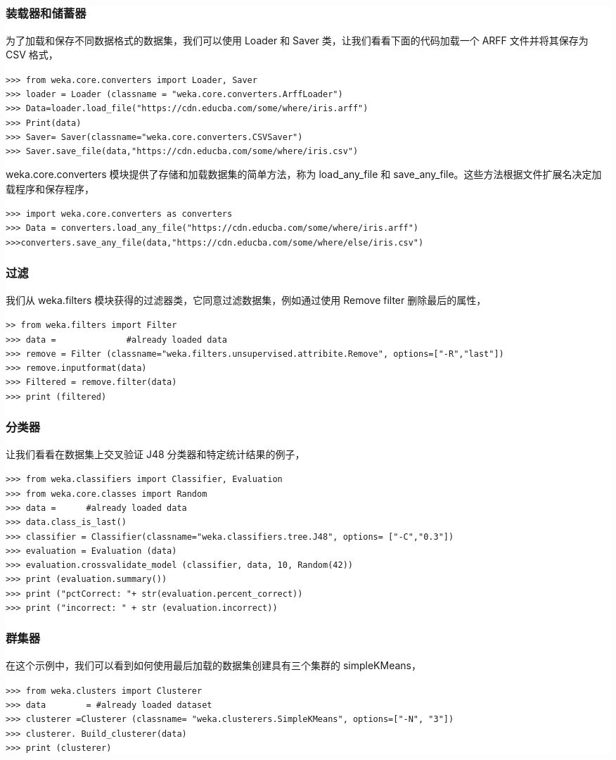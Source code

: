 ### 装载器和储蓄器

为了加载和保存不同数据格式的数据集，我们可以使用 Loader 和 Saver 类，让我们看看下面的代码加载一个 ARFF 文件并将其保存为 CSV 格式，

```
>>> from weka.core.converters import Loader, Saver
>>> loader = Loader (classname = "weka.core.converters.ArffLoader")
>>> Data=loader.load_file("https://cdn.educba.com/some/where/iris.arff")
>>> Print(data)
>>> Saver= Saver(classname="weka.core.converters.CSVSaver")
>>> Saver.save_file(data,"https://cdn.educba.com/some/where/iris.csv") 
```

weka.core.converters 模块提供了存储和加载数据集的简单方法，称为 load_any_file 和 save_any_file。这些方法根据文件扩展名决定加载程序和保存程序，

```
>>> import weka.core.converters as converters
>>> Data = converters.load_any_file("https://cdn.educba.com/some/where/iris.arff")
>>>converters.save_any_file(data,"https://cdn.educba.com/some/where/else/iris.csv") 
```

### 过滤

我们从 weka.filters 模块获得的过滤器类，它同意过滤数据集，例如通过使用 Remove filter 删除最后的属性，

```
>> from weka.filters import Filter
>>> data =  			#already loaded data
>>> remove = Filter (classname="weka.filters.unsupervised.attribite.Remove", options=["-R","last"])
>>> remove.inputformat(data)
>>> Filtered = remove.filter(data)
>>> print (filtered) 
```

### 分类器

让我们看看在数据集上交叉验证 J48 分类器和特定统计结果的例子，

```
>>> from weka.classifiers import Classifier, Evaluation
>>> from weka.core.classes import Random
>>> data = 		#already loaded data
>>> data.class_is_last()	
>>> classifier = Classifier(classname="weka.classifiers.tree.J48", options= ["-C","0.3"])
>>> evaluation = Evaluation (data)
>>> evaluation.crossvalidate_model (classifier, data, 10, Random(42)) 
>>> print (evaluation.summary())
>>> print ("pctCorrect: "+ str(evaluation.percent_correct))
>>> print ("incorrect: " + str (evaluation.incorrect)) 
```

### 群集器

在这个示例中，我们可以看到如何使用最后加载的数据集创建具有三个集群的 simpleKMeans，

```
>>> from weka.clusters import Clusterer
>>> data 		= #already loaded dataset
>>> clusterer =Clusterer (classname= "weka.clusterers.SimpleKMeans", options=["-N", "3"])
>>> clusterer. Build_clusterer(data)
>>> print (clusterer) 
```
